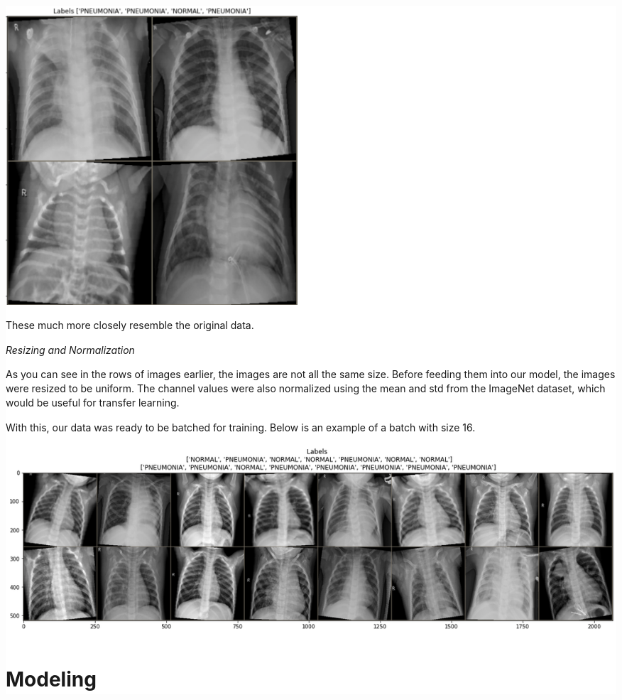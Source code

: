 ![4betterSmall.png](report_pics/4betterSmall.png)

These much more closely resemble the original data.

*Resizing and Normalization*

As you can see in the rows of images earlier, the images are not all the same size. Before feeding them into our model, the images were resized to be uniform. The channel values were also normalized using the mean and std from the ImageNet dataset, which would be useful for transfer learning. 

With this, our data was ready to be batched for training. Below is an example of a batch with size 16. 

![batchexample.png](report_pics/batchexample.png)

# Modeling <a class="anchor" id="chapter2"></a>

